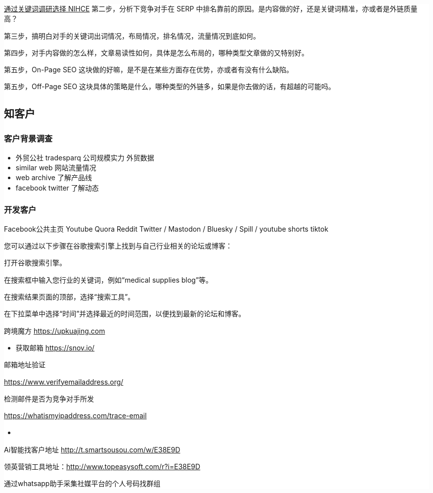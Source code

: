 [通过关键词调研选择 NIHCE](https://mp.weixin.qq.com/s/82gwo4i82PHQo4Cg1WnX4g)
第二步，分析下竞争对手在 SERP 中排名靠前的原因。是内容做的好，还是关键词精准，亦或者是外链质量高？

第三步，搞明白对手的关键词出词情况，布局情况，排名情况，流量情况到底如何。

第四步，对手内容做的怎么样，文章易读性如何，具体是怎么布局的，哪种类型文章做的又特别好。

第五步，On-Page SEO 这块做的好嘛，是不是在某些方面存在优势，亦或者有没有什么缺陷。

第五步，Off-Page SEO 这块具体的策略是什么，哪种类型的外链多，如果是你去做的话，有超越的可能吗。


## 知客户
###  客户背景调查
+ 外贸公社 tradesparq 公司规模实力 外贸数据
+ similar web 网站流量情况
+ web archive 了解产品线
+ facebook twitter 了解动态
  
### 开发客户

Facebook公共主页
Youtube
Quora
Reddit
Twitter / Mastodon / Bluesky / Spill / 
youtube shorts
tiktok

您可以通过以下步骤在谷歌搜索引擎上找到与自己行业相关的论坛或博客：

打开谷歌搜索引擎。

在搜索框中输入您行业的关键词，例如“medical supplies blog”等。

在搜索结果页面的顶部，选择“搜索工具”。

在下拉菜单中选择“时间”并选择最近的时间范围，以便找到最新的论坛和博客。

跨境魔方 https://upkuajing.com

+ 获取邮箱
https://snov.io/

邮箱地址验证

https://www.verifyemailaddress.org/

检测邮件是否为竞争对手所发

https://whatismyipaddress.com/trace-email

+
Ai智能找客户地址 http://t.smartsousou.com/w/E38E9D

领英营销工具地址：http://www.topeasysoft.com/r?i=E38E9D

通过whatsapp助手采集社媒平台的个人号码找群组
